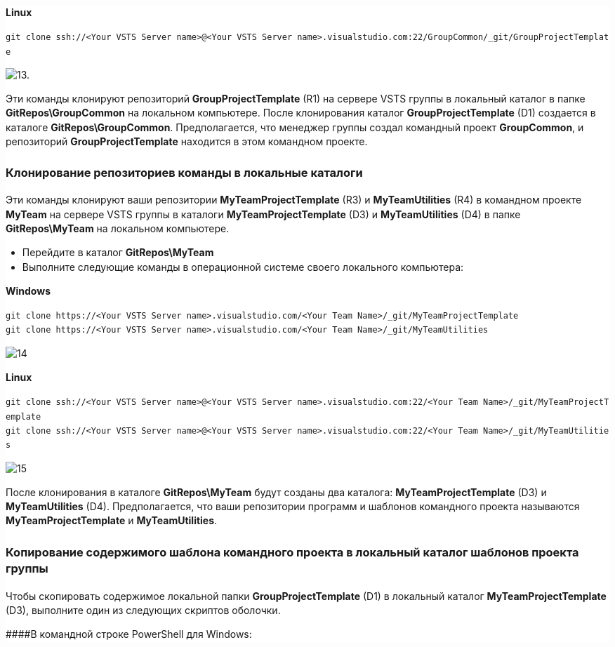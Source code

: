 **Linux**
    
    git clone ssh://<Your VSTS Server name>@<Your VSTS Server name>.visualstudio.com:22/GroupCommon/_git/GroupProjectTemplate
    
    
![13.](./media/team-lead-tasks/team-leads-13-clone_two_group_repos_linux.png)

Эти команды клонируют репозиторий **GroupProjectTemplate** (R1) на сервере VSTS группы в локальный каталог в папке **GitRepos\GroupCommon** на локальном компьютере. После клонирования каталог **GroupProjectTemplate** (D1) создается в каталоге **GitRepos\GroupCommon**. Предполагается, что менеджер группы создал командный проект **GroupCommon**, и репозиторий **GroupProjectTemplate** находится в этом командном проекте. 


### <a name="clone-your-team-repositories-into-local-directories"></a>Клонирование репозиториев команды в локальные каталоги

Эти команды клонируют ваши репозитории **MyTeamProjectTemplate** (R3) и **MyTeamUtilities** (R4) в командном проекте **MyTeam** на сервере VSTS группы в каталоги  **MyTeamProjectTemplate** (D3) и **MyTeamUtilities** (D4) в папке **GitRepos\MyTeam** на локальном компьютере. 

- Перейдите в каталог **GitRepos\MyTeam**
- Выполните следующие команды в операционной системе своего локального компьютера: 

**Windows**

    git clone https://<Your VSTS Server name>.visualstudio.com/<Your Team Name>/_git/MyTeamProjectTemplate
    git clone https://<Your VSTS Server name>.visualstudio.com/<Your Team Name>/_git/MyTeamUtilities

![14](./media/team-lead-tasks/team-leads-14-clone_two_empty_team_repos.png)
        
**Linux**
    
    git clone ssh://<Your VSTS Server name>@<Your VSTS Server name>.visualstudio.com:22/<Your Team Name>/_git/MyTeamProjectTemplate
    git clone ssh://<Your VSTS Server name>@<Your VSTS Server name>.visualstudio.com:22/<Your Team Name>/_git/MyTeamUtilities
    
![15](./media/team-lead-tasks/team-leads-15-clone_two_empty_team_repos_linux.png)

После клонирования в каталоге **GitRepos\MyTeam** будут созданы два каталога: **MyTeamProjectTemplate** (D3) и **MyTeamUtilities** (D4). Предполагается, что ваши репозитории программ и шаблонов командного проекта называются **MyTeamProjectTemplate** и **MyTeamUtilities**. 

### <a name="copy-the-group-project-template-content-to-the-local-team-project-template-directory"></a>Копирование содержимого шаблона командного проекта в локальный каталог шаблонов проекта группы

Чтобы скопировать содержимое локальной папки **GroupProjectTemplate** (D1) в локальный каталог **MyTeamProjectTemplate** (D3), выполните один из следующих скриптов оболочки. 

####<a name="from-the-powershell-command-line-for-windows"></a>В командной строке PowerShell для Windows:        
